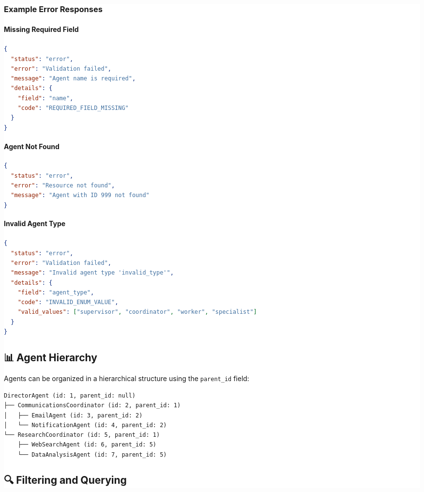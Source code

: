 ### Example Error Responses

#### Missing Required Field
```json
{
  "status": "error",
  "error": "Validation failed",
  "message": "Agent name is required",
  "details": {
    "field": "name",
    "code": "REQUIRED_FIELD_MISSING"
  }
}
```

#### Agent Not Found
```json
{
  "status": "error",
  "error": "Resource not found",
  "message": "Agent with ID 999 not found"
}
```

#### Invalid Agent Type
```json
{
  "status": "error",
  "error": "Validation failed",
  "message": "Invalid agent type 'invalid_type'",
  "details": {
    "field": "agent_type",
    "code": "INVALID_ENUM_VALUE",
    "valid_values": ["supervisor", "coordinator", "worker", "specialist"]
  }
}
```

## 📊 Agent Hierarchy

Agents can be organized in a hierarchical structure using the `parent_id` field:

```
DirectorAgent (id: 1, parent_id: null)
├── CommunicationsCoordinator (id: 2, parent_id: 1)
│   ├── EmailAgent (id: 3, parent_id: 2)
│   └── NotificationAgent (id: 4, parent_id: 2)
└── ResearchCoordinator (id: 5, parent_id: 1)
    ├── WebSearchAgent (id: 6, parent_id: 5)
    └── DataAnalysisAgent (id: 7, parent_id: 5)
```

## 🔍 Filtering and Querying
